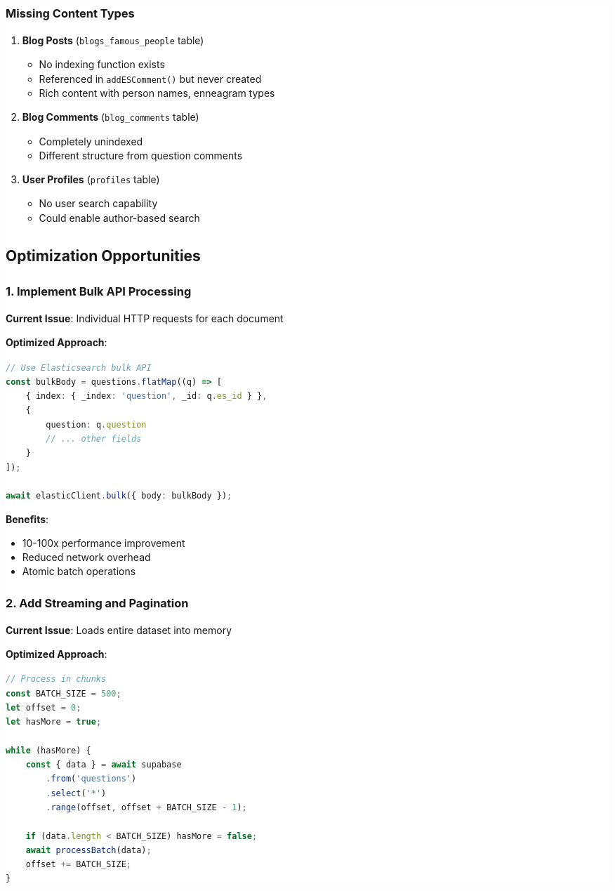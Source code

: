 ### Missing Content Types

1. **Blog Posts** (`blogs_famous_people` table)
   - No indexing function exists
   - Referenced in `addESComment()` but never created
   - Rich content with person names, enneagram types

2. **Blog Comments** (`blog_comments` table)
   - Completely unindexed
   - Different structure from question comments

3. **User Profiles** (`profiles` table)
   - No user search capability
   - Could enable author-based search

## Optimization Opportunities

### 1. Implement Bulk API Processing

**Current Issue**: Individual HTTP requests for each document

**Optimized Approach**:

```typescript
// Use Elasticsearch bulk API
const bulkBody = questions.flatMap((q) => [
	{ index: { _index: 'question', _id: q.es_id } },
	{
		question: q.question
		// ... other fields
	}
]);

await elasticClient.bulk({ body: bulkBody });
```

**Benefits**:

- 10-100x performance improvement
- Reduced network overhead
- Atomic batch operations

### 2. Add Streaming and Pagination

**Current Issue**: Loads entire dataset into memory

**Optimized Approach**:

```typescript
// Process in chunks
const BATCH_SIZE = 500;
let offset = 0;
let hasMore = true;

while (hasMore) {
	const { data } = await supabase
		.from('questions')
		.select('*')
		.range(offset, offset + BATCH_SIZE - 1);

	if (data.length < BATCH_SIZE) hasMore = false;
	await processBatch(data);
	offset += BATCH_SIZE;
}
```
